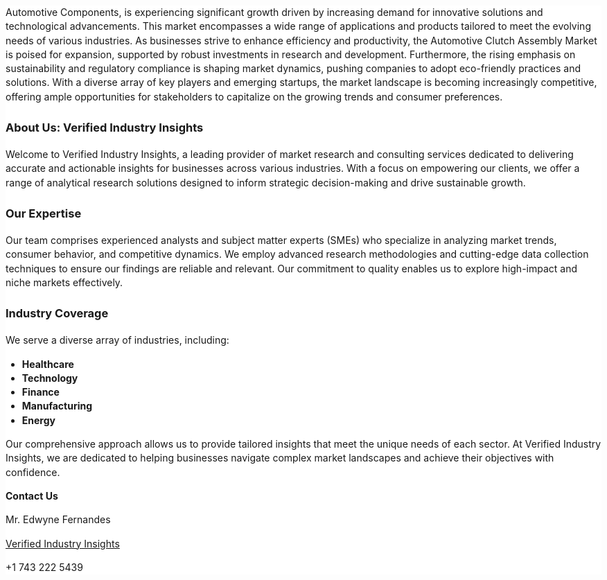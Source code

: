Automotive Components, is experiencing significant growth driven by increasing demand for innovative solutions and technological advancements. This market encompasses a wide range of applications and products tailored to meet the evolving needs of various industries. As businesses strive to enhance efficiency and productivity, the Automotive Clutch Assembly Market is poised for expansion, supported by robust investments in research and development. Furthermore, the rising emphasis on sustainability and regulatory compliance is shaping market dynamics, pushing companies to adopt eco-friendly practices and solutions. With a diverse array of key players and emerging startups, the market landscape is becoming increasingly competitive, offering ample opportunities for stakeholders to capitalize on the growing trends and consumer preferences.</p><h3>About Us: Verified Industry Insights</h3><p>Welcome to Verified Industry Insights, a leading provider of market research and consulting services dedicated to delivering accurate and actionable insights for businesses across various industries. With a focus on empowering our clients, we offer a range of analytical research solutions designed to inform strategic decision-making and drive sustainable growth.</p><h3>Our Expertise</h3><p>Our team comprises experienced analysts and subject matter experts (SMEs) who specialize in analyzing market trends, consumer behavior, and competitive dynamics. We employ advanced research methodologies and cutting-edge data collection techniques to ensure our findings are reliable and relevant. Our commitment to quality enables us to explore high-impact and niche markets effectively.</p><h3>Industry Coverage</h3><p>We serve a diverse array of industries, including:</p><ul><li><strong>Healthcare</strong></li><li><strong>Technology</strong></li><li><strong>Finance</strong></li><li><strong>Manufacturing</strong></li><li><strong>Energy</strong></li></ul><p>Our comprehensive approach allows us to provide tailored insights that meet the unique needs of each sector. At Verified Industry Insights, we are dedicated to helping businesses navigate complex market landscapes and achieve their objectives with confidence.</p><p><strong>Contact Us</strong></p><p>Mr. Edwyne Fernandes</p><p><a href="https://www.verifiedindustryinsights.com/">Verified Industry Insights</a></p><p>+1 743 222 5439</p>
